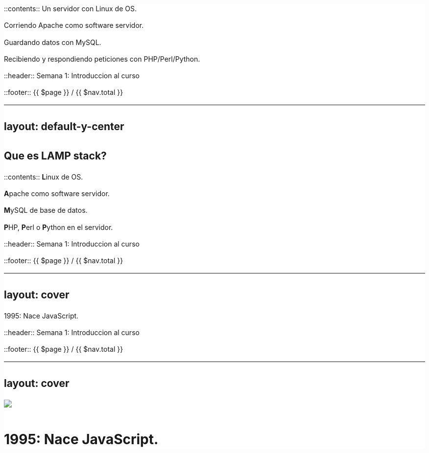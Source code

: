 ::contents::
Un servidor con Linux de OS.

Corriendo Apache como software servidor.

Guardando datos con MySQL.

Recibiendo y respondiendo peticiones con PHP/Perl/Python.

::header::
Semana 1: Introduccion al curso

::footer::
{{ $page }} / {{ $nav.total }}

---
layout: default-y-center
---

## Que es LAMP stack?

::contents::
**L**inux de OS.

**A**pache como software servidor.

**M**ySQL de base de datos.

**P**HP, **P**erl o **P**ython en el servidor.

::header::
Semana 1: Introduccion al curso

::footer::
{{ $page }} / {{ $nav.total }}

---
layout: cover
---

1995: Nace JavaScript.

::header::
Semana 1: Introduccion al curso

::footer::
{{ $page }} / {{ $nav.total }}

---
layout: cover
---

<style>
.slidev-page-22 img {
    position: absolute;
    top: 5%;
    left: 0%;
    z-index: -1;
    opacity: 20%;
}
</style>

![](./assets/flame-dog.png)

# 1995: Nace JavaScript.
